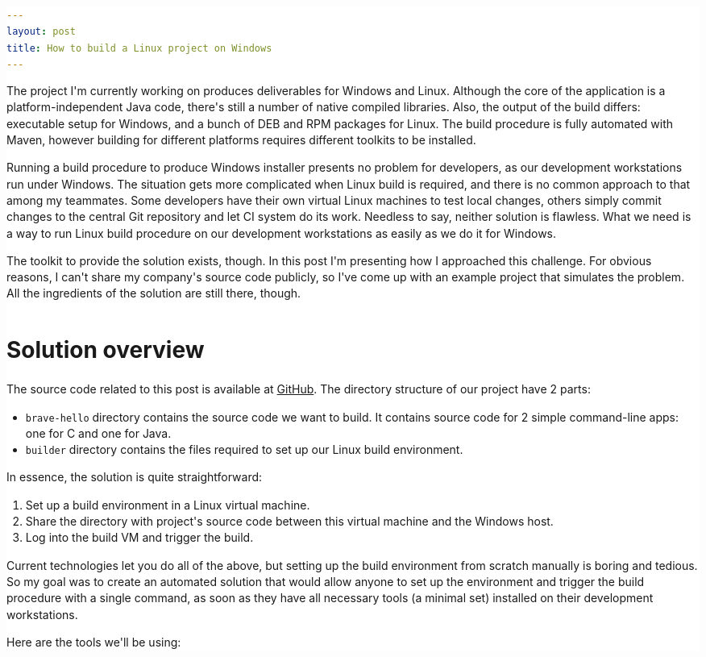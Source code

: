 ```yaml
---
layout: post
title: How to build a Linux project on Windows
---
```


The project I'm currently working on produces deliverables for Windows and
Linux. Although the core of the application is a platform-independent Java code,
there's still a number of native compiled libraries. Also, the output of the
build differs: executable setup for Windows, and a bunch of DEB and RPM packages
for Linux. The build procedure is fully automated with Maven, however building
for different platforms requires different toolkits to be installed.

Running a build procedure to produce Windows installer presents no problem for
developers, as our development workstations run under Windows. The situation
gets more complicated when Linux build is required, and there is no common
approach to that among my teammates. Some developers have their own virtual
Linux machines to test local changes, others simply commit changes to the
central Git repository and let CI system do its work. Needless to say, neither
solution is flawless. What we need is a way to run Linux build procedure on our
development workstations as easily as we do it for Windows.

The toolkit to provide the solution exists, though. In this post I'm presenting
how I approached this challenge.  For obvious reasons, I can't share my
company's source code publicly, so I've come up with an example project that
simulates the problem. All the ingredients of the solution are still there,
though.

# Solution overview

The source code related to this post is available at
[GitHub](https://github.com/tindandelion/linux-builder-example). The directory
structure of our project have 2 parts:

- `brave-hello` directory contains the source code we want to build. It contains
source code for 2 simple command-line apps: one for C and one for Java.
- `builder` directory contains the files required to set up our Linux build
environment.

In essence, the solution is quite straightforward:

1. Set up a build environment in a Linux virtual machine.
2. Share the directory with project's source code between this virtual machine
and the Windows host.
3. Log into the build VM and trigger the build.

Current technologies let you do all of the above, but setting up the build
environment from scratch manually is boring and tedious. So my goal was to
create an automated solution that would allow anyone to set up the environment
and trigger the build procedure with a single command, as soon as they have all
necessary tools (a minimal set) installed on their development workstations.

Here are the tools we'll be using:
